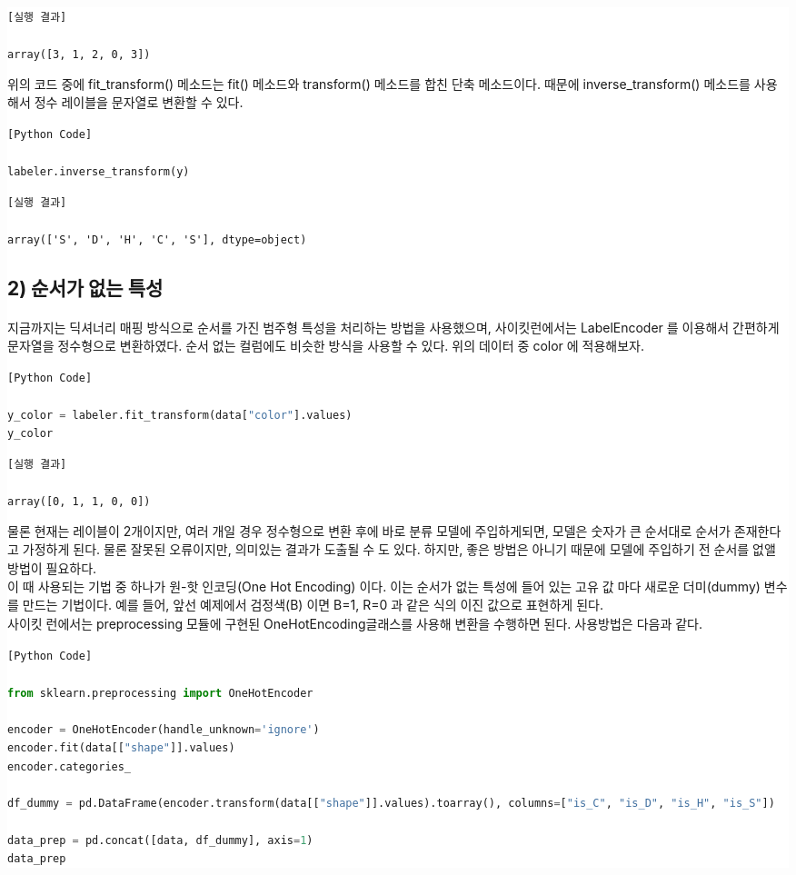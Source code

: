 ```text
[실행 결과]

array([3, 1, 2, 0, 3])
```

위의 코드 중에 fit_transform() 메소드는 fit() 메소드와 transform() 메소드를 합친 단축 메소드이다. 때문에 inverse_transform() 메소드를 사용해서 정수 레이블을 문자열로 변환할 수 있다.<br>

```python
[Python Code]

labeler.inverse_transform(y)
```

```text
[실행 결과]

array(['S', 'D', 'H', 'C', 'S'], dtype=object)
```

## 2) 순서가 없는 특성
지금까지는 딕셔너리 매핑 방식으로 순서를 가진 범주형 특성을 처리하는 방법을 사용했으며, 사이킷런에서는 LabelEncoder 를 이용해서 간편하게 문자열을 정수형으로 변환하였다. 순서 없는 컬럼에도 비슷한 방식을 사용할 수 있다.  위의 데이터 중 color 에 적용해보자.<br>

```python
[Python Code]

y_color = labeler.fit_transform(data["color"].values)
y_color
```

```text
[실행 결과]

array([0, 1, 1, 0, 0])
```

물론 현재는 레이블이 2개이지만, 여러 개일 경우 정수형으로 변환 후에 바로 분류 모델에 주입하게되면, 모델은 숫자가 큰 순서대로 순서가 존재한다고 가정하게 된다. 물론 잘못된 오류이지만, 의미있는 결과가 도출될 수 도 있다.
하지만, 좋은 방법은 아니기 때문에 모델에 주입하기 전 순서를 없앨 방법이 필요하다.<br>
이 때 사용되는 기법 중 하나가 원-핫 인코딩(One Hot Encoding) 이다. 이는 순서가 없는 특성에 들어 있는 고유 값 마다 새로운 더미(dummy) 변수를 만드는 기법이다. 예를 들어, 앞선 예제에서 검정색(B) 이면 B=1, R=0 과 같은 식의 이진 값으로 표현하게 된다.<br>
사이킷 런에서는 preprocessing 모듈에 구현된 OneHotEncoding글래스를 사용해 변환을 수행하면 된다.
사용방법은 다음과 같다.<br>

```python
[Python Code]

from sklearn.preprocessing import OneHotEncoder

encoder = OneHotEncoder(handle_unknown='ignore')
encoder.fit(data[["shape"]].values)
encoder.categories_

df_dummy = pd.DataFrame(encoder.transform(data[["shape"]].values).toarray(), columns=["is_C", "is_D", "is_H", "is_S"])

data_prep = pd.concat([data, df_dummy], axis=1)
data_prep
```
